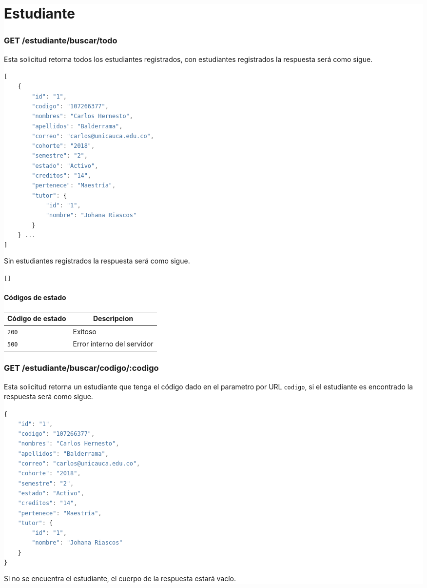 # Estudiante

### GET /estudiante/buscar/todo
Esta solicitud retorna todos los estudiantes registrados, con estudiantes registrados la respuesta será como sigue.
```Javascript
[
    {
        "id": "1",
        "codigo": "107266377",
        "nombres": "Carlos Hernesto",
        "apellidos": "Balderrama",
        "correo": "carlos@unicauca.edu.co",
        "cohorte": "2018",
        "semestre": "2",
        "estado": "Activo",
        "creditos": "14",
        "pertenece": "Maestría",
        "tutor": {
            "id": "1",
            "nombre": "Johana Riascos"
        }
    } ...
]
```
Sin estudiantes registrados la respuesta será como sigue.
```Javascript
[]
```

#### Códigos de estado
|Código de estado|Descripcion|
|---|---|
|`200`|Exitoso|
|`500`|Error interno del servidor|

### GET /estudiante/buscar/codigo/:codigo
Esta solicitud retorna un estudiante que tenga el código dado en el parametro por URL `codigo`, si el estudiante es encontrado la respuesta será como sigue.
```Javascript
{
    "id": "1",
    "codigo": "107266377",
    "nombres": "Carlos Hernesto",
    "apellidos": "Balderrama",
    "correo": "carlos@unicauca.edu.co",
    "cohorte": "2018",
    "semestre": "2",
    "estado": "Activo",
    "creditos": "14",
    "pertenece": "Maestría",
    "tutor": {
        "id": "1",
        "nombre": "Johana Riascos"
    }
}
```
Si no se encuentra el estudiante, el cuerpo de la respuesta estará vacío.
